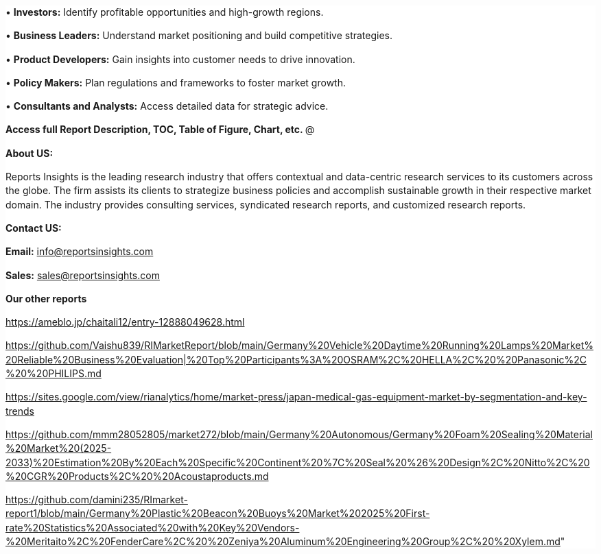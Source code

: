 • <strong>Investors:</strong> Identify profitable opportunities and high-growth regions.

• <strong>Business Leaders:</strong> Understand market positioning and build competitive strategies.

• <strong>Product Developers:</strong> Gain insights into customer needs to drive innovation.

• <strong>Policy Makers:</strong> Plan regulations and frameworks to foster market growth.

• <strong>Consultants and Analysts:</strong> Access detailed data for strategic advice.
</ul>
<strong>Access full Report Description, TOC, Table of Figure, Chart, etc. </strong>@  <a href= style=color:#0000ff;></a></font>

<strong><strong>About US</strong>:</strong>

Reports Insights is the leading research industry that offers contextual and data-centric research services to its customers across the globe. The firm assists its clients to strategize business policies and accomplish sustainable growth in their respective market domain. The industry provides consulting services, syndicated research reports, and customized research reports.

<strong>Contact US:</strong>

<p class=""""><b>Email:</b> <a href=mailto:info@reportsinsights.com>info@reportsinsights.com</a></p>
<p class=""""><b>Sales:</b> <a href=mailto:sales@reportsinsights.com>sales@reportsinsights.com</a></p>

<strong>Our other reports</strong>

<a href=https://ameblo.jp/chaitali12/entry-12888049628.html>https://ameblo.jp/chaitali12/entry-12888049628.html</a>

<a href=https://github.com/Vaishu839/RIMarketReport/blob/main/Germany%20Vehicle%20Daytime%20Running%20Lamps%20Market%20Reliable%20Business%20Evaluation|%20Top%20Participants%3A%20OSRAM%2C%20HELLA%2C%20%20Panasonic%2C%20%20PHILIPS.md>https://github.com/Vaishu839/RIMarketReport/blob/main/Germany%20Vehicle%20Daytime%20Running%20Lamps%20Market%20Reliable%20Business%20Evaluation|%20Top%20Participants%3A%20OSRAM%2C%20HELLA%2C%20%20Panasonic%2C%20%20PHILIPS.md</a>

<a href=https://sites.google.com/view/rianalytics/home/market-press/japan-medical-gas-equipment-market-by-segmentation-and-key-trends>https://sites.google.com/view/rianalytics/home/market-press/japan-medical-gas-equipment-market-by-segmentation-and-key-trends</a>

<a href=https://github.com/mmm28052805/market272/blob/main/Germany%20Autonomous/Germany%20Foam%20Sealing%20Material%20Market%20(2025-2033)%20Estimation%20By%20Each%20Specific%20Continent%20%7C%20Seal%20%26%20Design%2C%20Nitto%2C%20%20CGR%20Products%2C%20%20Acoustaproducts.md>https://github.com/mmm28052805/market272/blob/main/Germany%20Autonomous/Germany%20Foam%20Sealing%20Material%20Market%20(2025-2033)%20Estimation%20By%20Each%20Specific%20Continent%20%7C%20Seal%20%26%20Design%2C%20Nitto%2C%20%20CGR%20Products%2C%20%20Acoustaproducts.md</a>

<a href=https://github.com/damini235/RImarket-report1/blob/main/Germany%20Plastic%20Beacon%20Buoys%20Market%202025%20First-rate%20Statistics%20Associated%20with%20Key%20Vendors-%20Meritaito%2C%20FenderCare%2C%20%20Zeniya%20Aluminum%20Engineering%20Group%2C%20%20Xylem.md>https://github.com/damini235/RImarket-report1/blob/main/Germany%20Plastic%20Beacon%20Buoys%20Market%202025%20First-rate%20Statistics%20Associated%20with%20Key%20Vendors-%20Meritaito%2C%20FenderCare%2C%20%20Zeniya%20Aluminum%20Engineering%20Group%2C%20%20Xylem.md</a>"
